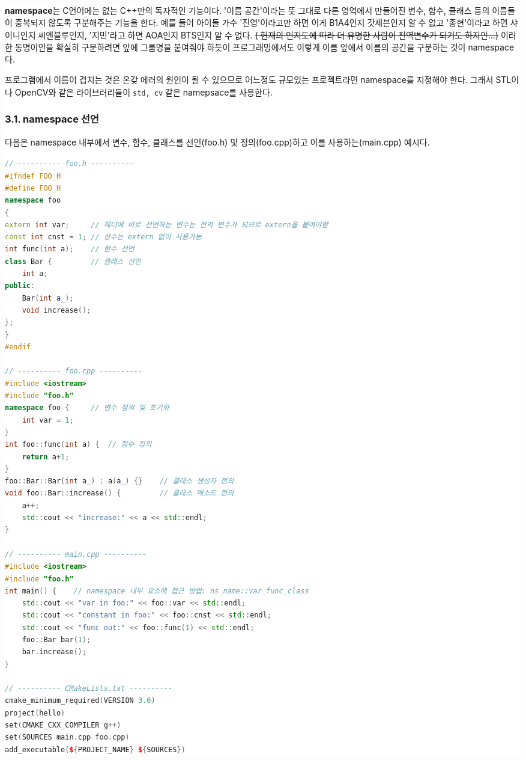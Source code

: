**namespace**는 C언어에는 없는 C++만의 독자적인 기능이다. '이름 공간'이라는 뜻 그대로 다른 영역에서 만들어진 변수, 함수, 클래스 등의 이름들이 중복되지 않도록 구분해주는 기능을 한다. 예를 들어 아이돌 가수 '진영'이라고만 하면 이게 B1A4인지 갓세븐인지 알 수 없고 '종현'이라고 하면 샤이니인지 씨엔블루인지, '지민'라고 하면 AOA인지 BTS인지 알 수 없다. ~~( 현재의 인지도에 따라 더 유명한 사람이 전역변수가 되기도 하지만...)~~ 이러한 동명이인을 확실히 구분하려면 앞에 그룹명을 붙여줘야 하듯이 프로그래밍에서도 이렇게 이름 앞에서 이름의 공간을 구분하는 것이 namespace다.  

프로그램에서 이름이 겹치는 것은 온갖 에러의 원인이 될 수 있으므로 어느정도 규모있는 프로젝트라면 namespace를 지정해야 한다. 그래서 STL이나 OpenCV와 같은 라이브러리들이 `std, cv` 같은 namepsace를 사용한다.  

### 3.1. namespace 선언

다음은 namespace 내부에서 변수, 함수, 클래스를 선언(foo.h) 및 정의(foo.cpp)하고 이를 사용하는(main.cpp) 예시다.

```cpp
// ---------- foo.h ----------
#ifndef FOO_H
#define FOO_H
namespace foo
{
extern int var;		// 헤더에 바로 선언하는 변수는 전역 변수가 되므로 extern을 붙여야함
const int cnst = 1;	// 상수는 extern 없이 사용가능
int func(int a);	// 함수 선언
class Bar {			// 클래스 선언
    int a;
public:
    Bar(int a_);
    void increase();
};
}
#endif

// ---------- foo.cpp ----------
#include <iostream>
#include "foo.h"
namespace foo {		// 변수 정의 및 초기화
    int var = 1;
}
int foo::func(int a) {	// 함수 정의
    return a+1;
}
foo::Bar::Bar(int a_) : a(a_) {}	// 클래스 생성자 정의
void foo::Bar::increase() {			// 클래스 메소드 정의
    a++;
    std::cout << "increase:" << a << std::endl;
}

// ---------- main.cpp ----------
#include <iostream>
#include "foo.h"
int main() {	// namespace 내부 요소에 접근 방법: ns_name::var_func_class
    std::cout << "var in foo:" << foo::var << std::endl;
    std::cout << "constant in foo:" << foo::cnst << std::endl;
    std::cout << "func out:" << foo::func(1) << std::endl;
    foo::Bar bar(1);
    bar.increase();
}

// ---------- CMakeLists.txt ----------
cmake_minimum_required(VERSION 3.0)
project(hello)
set(CMAKE_CXX_COMPILER g++)
set(SOURCES main.cpp foo.cpp)
add_executable(${PROJECT_NAME} ${SOURCES})
```
